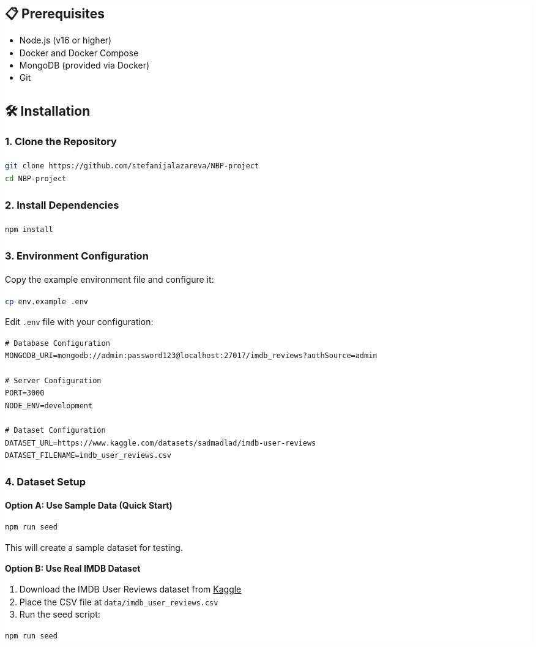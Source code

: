 ## 📋 Prerequisites

- Node.js (v16 or higher)
- Docker and Docker Compose
- MongoDB (provided via Docker)
- Git

## 🛠️ Installation

### 1. Clone the Repository

```bash
git clone https://github.com/stefanijalazareva/NBP-project
cd NBP-project
```

### 2. Install Dependencies

```bash
npm install
```

### 3. Environment Configuration

Copy the example environment file and configure it:

```bash
cp env.example .env
```

Edit `.env` file with your configuration:

```env
# Database Configuration
MONGODB_URI=mongodb://admin:password123@localhost:27017/imdb_reviews?authSource=admin

# Server Configuration
PORT=3000
NODE_ENV=development

# Dataset Configuration
DATASET_URL=https://www.kaggle.com/datasets/sadmadlad/imdb-user-reviews
DATASET_FILENAME=imdb_user_reviews.csv
```

### 4. Dataset Setup

**Option A: Use Sample Data (Quick Start)**
```bash
npm run seed
```
This will create a sample dataset for testing.

**Option B: Use Real IMDB Dataset**
1. Download the IMDB User Reviews dataset from [Kaggle](https://www.kaggle.com/datasets/sadmadlad/imdb-user-reviews)
2. Place the CSV file at `data/imdb_user_reviews.csv`
3. Run the seed script:
```bash
npm run seed
```
